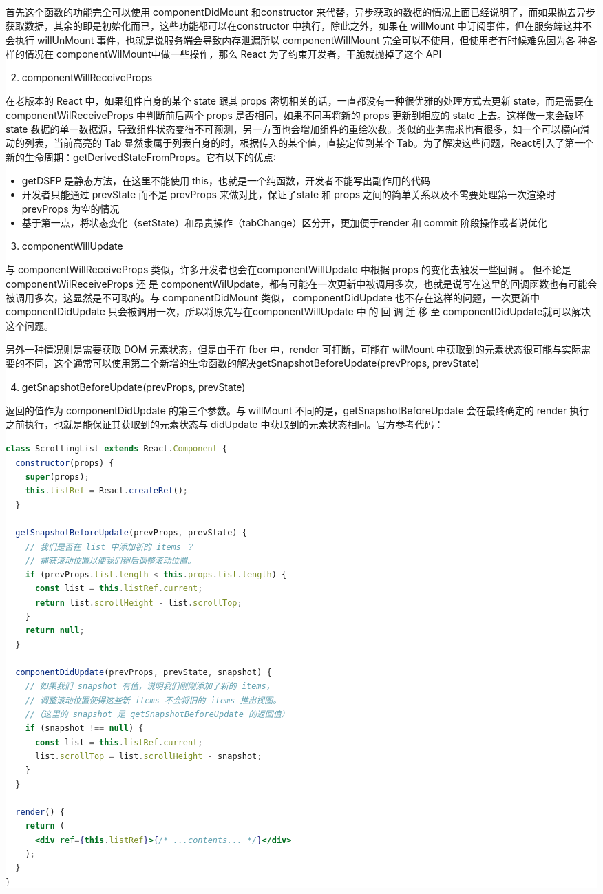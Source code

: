 首先这个函数的功能完全可以使用 componentDidMount 和constructor 来代替，异步获取的数据的情况上面已经说明了，而如果抛去异步获取数据，其余的即是初始化而已，这些功能都可以在constructor 中执行，除此之外，如果在 willMount 中订阅事件，但在服务端这并不会执行 willUnMount 事件，也就是说服务端会导致内存泄漏所以 componentWilIMount 完全可以不使用，但使用者有时候难免因为各 种各样的情况在 componentWilMount中做一些操作，那么 React 为了约束开发者，干脆就抛掉了这个 API

2. componentWillReceiveProps

在老版本的 React 中，如果组件自身的某个 state 跟其 props 密切相关的话，一直都没有一种很优雅的处理方式去更新 state，而是需要在 componentWilReceiveProps 中判断前后两个 props 是否相同，如果不同再将新的 props 更新到相应的 state 上去。这样做一来会破坏 state 数据的单一数据源，导致组件状态变得不可预测，另一方面也会增加组件的重绘次数。类似的业务需求也有很多，如一个可以横向滑动的列表，当前高亮的 Tab 显然隶属于列表自身的时，根据传入的某个值，直接定位到某个 Tab。为了解决这些问题，React引入了第一个新的生命周期：getDerivedStateFromProps。它有以下的优点∶
* getDSFP 是静态方法，在这里不能使用 this，也就是一个纯函数，开发者不能写出副作用的代码
* 开发者只能通过 prevState 而不是 prevProps 来做对比，保证了state 和 props 之间的简单关系以及不需要处理第一次渲染时prevProps 为空的情况
* 基于第一点，将状态变化（setState）和昂贵操作（tabChange）区分开，更加便于render 和 commit 阶段操作或者说优化 

3. componentWillUpdate

与 componentWillReceiveProps 类似，许多开发者也会在componentWillUpdate 中根据 props 的变化去触发一些回调 。 但不论是 componentWilReceiveProps 还 是 componentWilUpdate，都有可能在一次更新中被调用多次，也就是说写在这里的回调函数也有可能会被调用多次，这显然是不可取的。与 componentDidMount 类似， componentDidUpdate 也不存在这样的问题，一次更新中componentDidUpdate 只会被调用一次，所以将原先写在componentWillUpdate 中 的 回 调 迁 移 至 componentDidUpdate就可以解决这个问题。

另外一种情况则是需要获取 DOM 元素状态，但是由于在 fber 中，render 可打断，可能在 wilMount 中获取到的元素状态很可能与实际需要的不同，这个通常可以使用第二个新增的生命函数的解决getSnapshotBeforeUpdate(prevProps, prevState)

4. getSnapshotBeforeUpdate(prevProps, prevState)

返回的值作为 componentDidUpdate 的第三个参数。与 willMount 不同的是，getSnapshotBeforeUpdate 会在最终确定的 render 执行之前执行，也就是能保证其获取到的元素状态与 didUpdate 中获取到的元素状态相同。官方参考代码：
```jsx
class ScrollingList extends React.Component {
  constructor(props) {
    super(props);
    this.listRef = React.createRef();
  }

  getSnapshotBeforeUpdate(prevProps, prevState) {
    // 我们是否在 list 中添加新的 items ？
    // 捕获滚动​​位置以便我们稍后调整滚动位置。
    if (prevProps.list.length < this.props.list.length) {
      const list = this.listRef.current;
      return list.scrollHeight - list.scrollTop;
    }
    return null;
  }

  componentDidUpdate(prevProps, prevState, snapshot) {
    // 如果我们 snapshot 有值，说明我们刚刚添加了新的 items，
    // 调整滚动位置使得这些新 items 不会将旧的 items 推出视图。
    //（这里的 snapshot 是 getSnapshotBeforeUpdate 的返回值）
    if (snapshot !== null) {
      const list = this.listRef.current;
      list.scrollTop = list.scrollHeight - snapshot;
    }
  }

  render() {
    return (
      <div ref={this.listRef}>{/* ...contents... */}</div>
    );
  }
}
```
